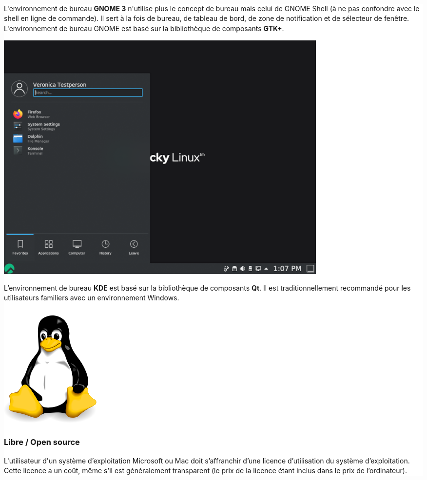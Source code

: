 L'environnement de bureau **GNOME 3** n'utilise plus le concept de bureau mais celui de GNOME Shell (à ne pas confondre avec le shell en ligne de commande). Il sert à la fois de bureau, de tableau de bord, de zone de notification et de sélecteur de fenêtre. L'environnement de bureau GNOME est basé sur la bibliothèque de composants **GTK+**.

![KDE Desktop](images/01-presentation-kde.png)

L’environnement de bureau **KDE** est basé sur la bibliothèque de composants **Qt**. Il est traditionnellement recommandé pour les utilisateurs familiers avec un environnement Windows.

![Tux - La mascotte de Linux](images/tux.png)

### Libre / Open source

L'utilisateur d'un système d’exploitation Microsoft ou Mac doit s’affranchir d’une licence d’utilisation du système d’exploitation. Cette licence a un coût, même s’il est généralement transparent (le prix de la licence étant inclus dans le prix de l’ordinateur).
